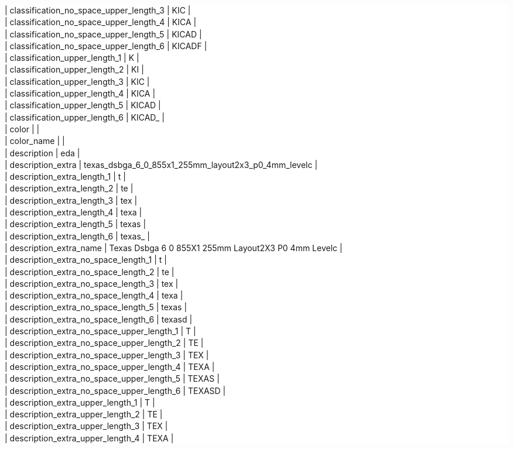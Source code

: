 | classification_no_space_upper_length_3 | KIC |  
| classification_no_space_upper_length_4 | KICA |  
| classification_no_space_upper_length_5 | KICAD |  
| classification_no_space_upper_length_6 | KICADF |  
| classification_upper_length_1 | K |  
| classification_upper_length_2 | KI |  
| classification_upper_length_3 | KIC |  
| classification_upper_length_4 | KICA |  
| classification_upper_length_5 | KICAD |  
| classification_upper_length_6 | KICAD_ |  
| color |  |  
| color_name |  |  
| description | eda |  
| description_extra | texas_dsbga_6_0_855x1_255mm_layout2x3_p0_4mm_levelc |  
| description_extra_length_1 | t |  
| description_extra_length_2 | te |  
| description_extra_length_3 | tex |  
| description_extra_length_4 | texa |  
| description_extra_length_5 | texas |  
| description_extra_length_6 | texas_ |  
| description_extra_name | Texas Dsbga 6 0 855X1 255mm Layout2X3 P0 4mm Levelc |  
| description_extra_no_space_length_1 | t |  
| description_extra_no_space_length_2 | te |  
| description_extra_no_space_length_3 | tex |  
| description_extra_no_space_length_4 | texa |  
| description_extra_no_space_length_5 | texas |  
| description_extra_no_space_length_6 | texasd |  
| description_extra_no_space_upper_length_1 | T |  
| description_extra_no_space_upper_length_2 | TE |  
| description_extra_no_space_upper_length_3 | TEX |  
| description_extra_no_space_upper_length_4 | TEXA |  
| description_extra_no_space_upper_length_5 | TEXAS |  
| description_extra_no_space_upper_length_6 | TEXASD |  
| description_extra_upper_length_1 | T |  
| description_extra_upper_length_2 | TE |  
| description_extra_upper_length_3 | TEX |  
| description_extra_upper_length_4 | TEXA |  